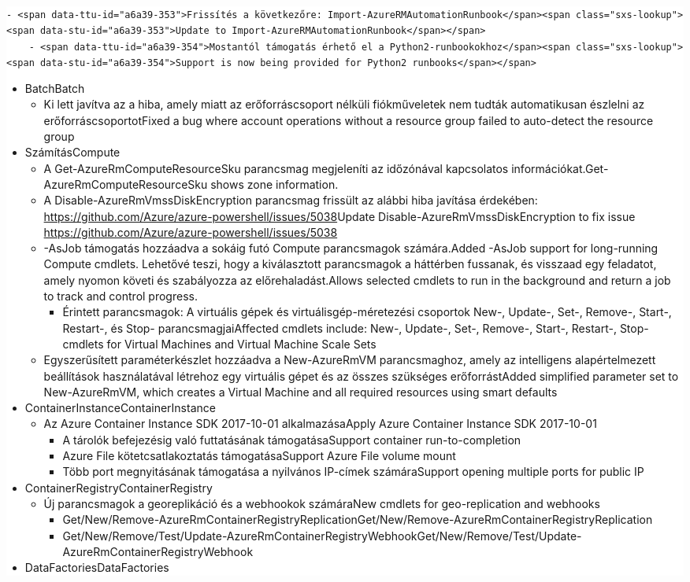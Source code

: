    - <span data-ttu-id="a6a39-353">Frissítés a következőre: Import-AzureRMAutomationRunbook</span><span class="sxs-lookup"><span data-stu-id="a6a39-353">Update to Import-AzureRMAutomationRunbook</span></span>
        - <span data-ttu-id="a6a39-354">Mostantól támogatás érhető el a Python2-runbookokhoz</span><span class="sxs-lookup"><span data-stu-id="a6a39-354">Support is now being provided for Python2 runbooks</span></span>
* <span data-ttu-id="a6a39-355">Batch</span><span class="sxs-lookup"><span data-stu-id="a6a39-355">Batch</span></span>
    - <span data-ttu-id="a6a39-356">Ki lett javítva az a hiba, amely miatt az erőforráscsoport nélküli fiókműveletek nem tudták automatikusan észlelni az erőforráscsoportot</span><span class="sxs-lookup"><span data-stu-id="a6a39-356">Fixed a bug where account operations without a resource group failed to auto-detect the resource group</span></span>
* <span data-ttu-id="a6a39-357">Számítás</span><span class="sxs-lookup"><span data-stu-id="a6a39-357">Compute</span></span>
    - <span data-ttu-id="a6a39-358">A Get-AzureRmComputeResourceSku parancsmag megjeleníti az időzónával kapcsolatos információkat.</span><span class="sxs-lookup"><span data-stu-id="a6a39-358">Get-AzureRmComputeResourceSku shows zone information.</span></span>
    - <span data-ttu-id="a6a39-359">A Disable-AzureRmVmssDiskEncryption parancsmag frissült az alábbi hiba javítása érdekében: https://github.com/Azure/azure-powershell/issues/5038</span><span class="sxs-lookup"><span data-stu-id="a6a39-359">Update Disable-AzureRmVmssDiskEncryption to fix issue https://github.com/Azure/azure-powershell/issues/5038</span></span>
    - <span data-ttu-id="a6a39-360">-AsJob támogatás hozzáadva a sokáig futó Compute parancsmagok számára.</span><span class="sxs-lookup"><span data-stu-id="a6a39-360">Added -AsJob support for long-running Compute cmdlets.</span></span> <span data-ttu-id="a6a39-361">Lehetővé teszi, hogy a kiválasztott parancsmagok a háttérben fussanak, és visszaad egy feladatot, amely nyomon követi és szabályozza az előrehaladást.</span><span class="sxs-lookup"><span data-stu-id="a6a39-361">Allows selected cmdlets to run in the background and return a job to track and control progress.</span></span>
        - <span data-ttu-id="a6a39-362">Érintett parancsmagok: A virtuális gépek és virtuálisgép-méretezési csoportok New-, Update-, Set-, Remove-, Start-, Restart-, és Stop- parancsmagjai</span><span class="sxs-lookup"><span data-stu-id="a6a39-362">Affected cmdlets include: New-, Update-, Set-, Remove-, Start-, Restart-, Stop- cmdlets for Virtual Machines and Virtual Machine Scale Sets</span></span>
    - <span data-ttu-id="a6a39-363">Egyszerűsített paraméterkészlet hozzáadva a New-AzureRmVM parancsmaghoz, amely az intelligens alapértelmezett beállítások használatával létrehoz egy virtuális gépet és az összes szükséges erőforrást</span><span class="sxs-lookup"><span data-stu-id="a6a39-363">Added simplified parameter set to New-AzureRmVM, which creates a Virtual Machine and all required resources using smart defaults</span></span>
* <span data-ttu-id="a6a39-364">ContainerInstance</span><span class="sxs-lookup"><span data-stu-id="a6a39-364">ContainerInstance</span></span>
    - <span data-ttu-id="a6a39-365">Az Azure Container Instance SDK 2017-10-01 alkalmazása</span><span class="sxs-lookup"><span data-stu-id="a6a39-365">Apply Azure Container Instance SDK 2017-10-01</span></span>
        - <span data-ttu-id="a6a39-366">A tárolók befejezésig való futtatásának támogatása</span><span class="sxs-lookup"><span data-stu-id="a6a39-366">Support container run-to-completion</span></span>
        - <span data-ttu-id="a6a39-367">Azure File kötetcsatlakoztatás támogatása</span><span class="sxs-lookup"><span data-stu-id="a6a39-367">Support Azure File volume mount</span></span>
        - <span data-ttu-id="a6a39-368">Több port megnyitásának támogatása a nyilvános IP-címek számára</span><span class="sxs-lookup"><span data-stu-id="a6a39-368">Support opening multiple ports for public IP</span></span>
* <span data-ttu-id="a6a39-369">ContainerRegistry</span><span class="sxs-lookup"><span data-stu-id="a6a39-369">ContainerRegistry</span></span>
    - <span data-ttu-id="a6a39-370">Új parancsmagok a georeplikáció és a webhookok számára</span><span class="sxs-lookup"><span data-stu-id="a6a39-370">New cmdlets for geo-replication and webhooks</span></span>
        - <span data-ttu-id="a6a39-371">Get/New/Remove-AzureRmContainerRegistryReplication</span><span class="sxs-lookup"><span data-stu-id="a6a39-371">Get/New/Remove-AzureRmContainerRegistryReplication</span></span>
        - <span data-ttu-id="a6a39-372">Get/New/Remove/Test/Update-AzureRmContainerRegistryWebhook</span><span class="sxs-lookup"><span data-stu-id="a6a39-372">Get/New/Remove/Test/Update-AzureRmContainerRegistryWebhook</span></span>
* <span data-ttu-id="a6a39-373">DataFactories</span><span class="sxs-lookup"><span data-stu-id="a6a39-373">DataFactories</span></span>